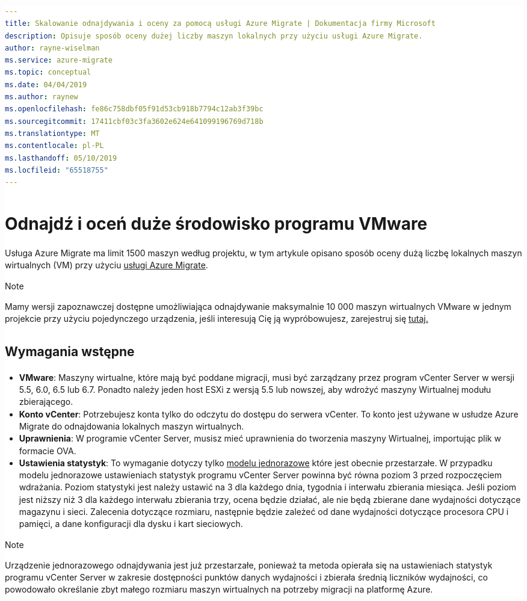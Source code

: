 ```yaml
---
title: Skalowanie odnajdywania i oceny za pomocą usługi Azure Migrate | Dokumentacja firmy Microsoft
description: Opisuje sposób oceny dużej liczby maszyn lokalnych przy użyciu usługi Azure Migrate.
author: rayne-wiselman
ms.service: azure-migrate
ms.topic: conceptual
ms.date: 04/04/2019
ms.author: raynew
ms.openlocfilehash: fe86c758dbf05f91d53cb918b7794c12ab3f39bc
ms.sourcegitcommit: 17411cbf03c3fa3602e624e641099196769d718b
ms.translationtype: MT
ms.contentlocale: pl-PL
ms.lasthandoff: 05/10/2019
ms.locfileid: "65518755"
---
```

# <a name="discover-and-assess-a-large-vmware-environment"></a>Odnajdź i oceń duże środowisko programu VMware

Usługa Azure Migrate ma limit 1500 maszyn według projektu, w tym artykule opisano sposób oceny dużą liczbę lokalnych maszyn wirtualnych (VM) przy użyciu [usługi Azure Migrate](migrate-overview.md).

> [!NOTE]
> Mamy wersji zapoznawczej dostępne umożliwiająca odnajdywanie maksymalnie 10 000 maszyn wirtualnych VMware w jednym projekcie przy użyciu pojedynczego urządzenia, jeśli interesują Cię ją wypróbowujesz, zarejestruj się [tutaj.](https://aka.ms/migratefuture)

## <a name="prerequisites"></a>Wymagania wstępne

- **VMware**: Maszyny wirtualne, które mają być poddane migracji, musi być zarządzany przez program vCenter Server w wersji 5.5, 6.0, 6.5 lub 6.7. Ponadto należy jeden host ESXi z wersją 5.5 lub nowszej, aby wdrożyć maszyny Wirtualnej modułu zbierającego.
- **Konto vCenter**: Potrzebujesz konta tylko do odczytu do dostępu do serwera vCenter. To konto jest używane w usłudze Azure Migrate do odnajdowania lokalnych maszyn wirtualnych.
- **Uprawnienia**: W programie vCenter Server, musisz mieć uprawnienia do tworzenia maszyny Wirtualnej, importując plik w formacie OVA.
- **Ustawienia statystyk**: To wymaganie dotyczy tylko [modelu jednorazowe](https://docs.microsoft.com/azure/migrate/concepts-collector) które jest obecnie przestarzałe. W przypadku modelu jednorazowe ustawieniach statystyk programu vCenter Server powinna być równa poziom 3 przed rozpoczęciem wdrażania. Poziom statystyki jest należy ustawić na 3 dla każdego dnia, tygodnia i interwału zbierania miesiąca. Jeśli poziom jest niższy niż 3 dla każdego interwału zbierania trzy, ocena będzie działać, ale nie będą zbierane dane wydajności dotyczące magazynu i sieci. Zalecenia dotyczące rozmiaru, następnie będzie zależeć od dane wydajności dotyczące procesora CPU i pamięci, a dane konfiguracji dla dysku i kart sieciowych.

> [!NOTE]
> Urządzenie jednorazowego odnajdywania jest już przestarzałe, ponieważ ta metoda opierała się na ustawieniach statystyk programu vCenter Server w zakresie dostępności punktów danych wydajności i zbierała średnią liczników wydajności, co powodowało określanie zbyt małego rozmiaru maszyn wirtualnych na potrzeby migracji na platformę Azure.
